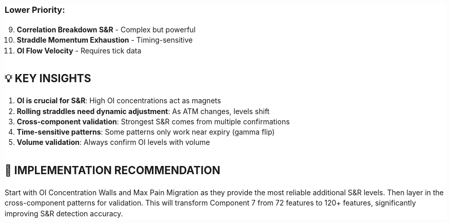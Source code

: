 ### Lower Priority:
9. **Correlation Breakdown S&R** - Complex but powerful
10. **Straddle Momentum Exhaustion** - Timing-sensitive
11. **OI Flow Velocity** - Requires tick data

## 💡 KEY INSIGHTS

1. **OI is crucial for S&R**: High OI concentrations act as magnets
2. **Rolling straddles need dynamic adjustment**: As ATM changes, levels shift
3. **Cross-component validation**: Strongest S&R comes from multiple confirmations
4. **Time-sensitive patterns**: Some patterns only work near expiry (gamma flip)
5. **Volume validation**: Always confirm OI levels with volume

## 🚀 IMPLEMENTATION RECOMMENDATION

Start with OI Concentration Walls and Max Pain Migration as they provide the most reliable additional S&R levels. Then layer in the cross-component patterns for validation. This will transform Component 7 from 72 features to 120+ features, significantly improving S&R detection accuracy.
